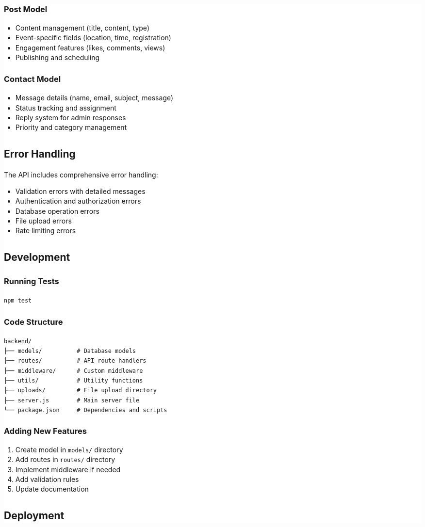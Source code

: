 ### Post Model
- Content management (title, content, type)
- Event-specific fields (location, time, registration)
- Engagement features (likes, comments, views)
- Publishing and scheduling

### Contact Model
- Message details (name, email, subject, message)
- Status tracking and assignment
- Reply system for admin responses
- Priority and category management

## Error Handling

The API includes comprehensive error handling:
- Validation errors with detailed messages
- Authentication and authorization errors
- Database operation errors
- File upload errors
- Rate limiting errors

## Development

### Running Tests
```bash
npm test
```

### Code Structure
```
backend/
├── models/          # Database models
├── routes/          # API route handlers
├── middleware/      # Custom middleware
├── utils/           # Utility functions
├── uploads/         # File upload directory
├── server.js        # Main server file
└── package.json     # Dependencies and scripts
```

### Adding New Features

1. Create model in `models/` directory
2. Add routes in `routes/` directory
3. Implement middleware if needed
4. Add validation rules
5. Update documentation

## Deployment
